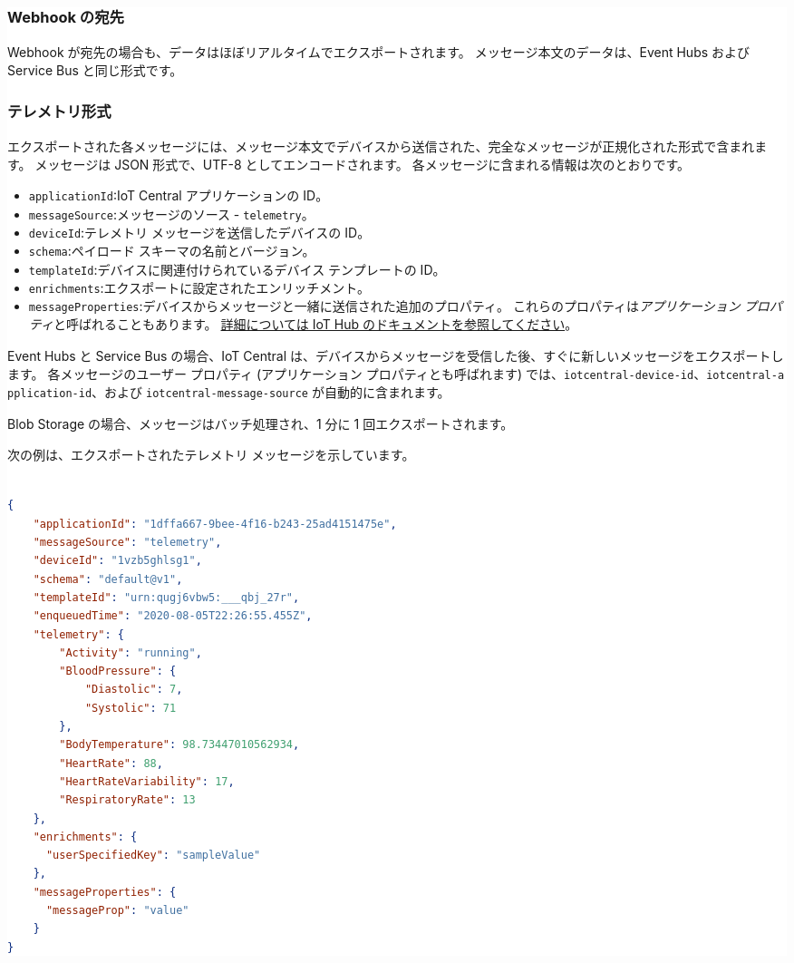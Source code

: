 ### <a name="webhook-destination"></a>Webhook の宛先

Webhook が宛先の場合も、データはほぼリアルタイムでエクスポートされます。 メッセージ本文のデータは、Event Hubs および Service Bus と同じ形式です。

### <a name="telemetry-format"></a>テレメトリ形式

エクスポートされた各メッセージには、メッセージ本文でデバイスから送信された、完全なメッセージが正規化された形式で含まれます。 メッセージは JSON 形式で、UTF-8 としてエンコードされます。 各メッセージに含まれる情報は次のとおりです。

- `applicationId`:IoT Central アプリケーションの ID。
- `messageSource`:メッセージのソース - `telemetry`。
- `deviceId`:テレメトリ メッセージを送信したデバイスの ID。
- `schema`:ペイロード スキーマの名前とバージョン。
- `templateId`:デバイスに関連付けられているデバイス テンプレートの ID。
- `enrichments`:エクスポートに設定されたエンリッチメント。
- `messageProperties`:デバイスからメッセージと一緒に送信された追加のプロパティ。 これらのプロパティは*アプリケーション プロパティ*と呼ばれることもあります。 [詳細については IoT Hub のドキュメントを参照してください](../../iot-hub/iot-hub-devguide-messages-construct.md)。

Event Hubs と Service Bus の場合、IoT Central は、デバイスからメッセージを受信した後、すぐに新しいメッセージをエクスポートします。 各メッセージのユーザー プロパティ (アプリケーション プロパティとも呼ばれます) では、`iotcentral-device-id`、`iotcentral-application-id`、および `iotcentral-message-source` が自動的に含まれます。

Blob Storage の場合、メッセージはバッチ処理され、1 分に 1 回エクスポートされます。

次の例は、エクスポートされたテレメトリ メッセージを示しています。

```json

{
    "applicationId": "1dffa667-9bee-4f16-b243-25ad4151475e",
    "messageSource": "telemetry",
    "deviceId": "1vzb5ghlsg1",
    "schema": "default@v1",
    "templateId": "urn:qugj6vbw5:___qbj_27r",
    "enqueuedTime": "2020-08-05T22:26:55.455Z",
    "telemetry": {
        "Activity": "running",
        "BloodPressure": {
            "Diastolic": 7,
            "Systolic": 71
        },
        "BodyTemperature": 98.73447010562934,
        "HeartRate": 88,
        "HeartRateVariability": 17,
        "RespiratoryRate": 13
    },
    "enrichments": {
      "userSpecifiedKey": "sampleValue"
    },
    "messageProperties": {
      "messageProp": "value"
    }
}
```
